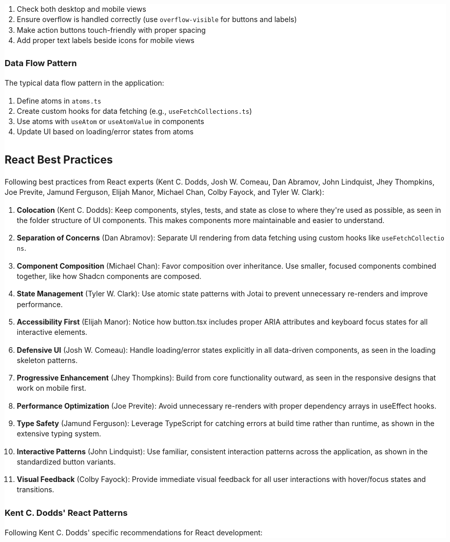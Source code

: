 1. Check both desktop and mobile views
2. Ensure overflow is handled correctly (use `overflow-visible` for buttons and labels)
3. Make action buttons touch-friendly with proper spacing
4. Add proper text labels beside icons for mobile views

### Data Flow Pattern

The typical data flow pattern in the application:

1. Define atoms in `atoms.ts`
2. Create custom hooks for data fetching (e.g., `useFetchCollections.ts`)
3. Use atoms with `useAtom` or `useAtomValue` in components
4. Update UI based on loading/error states from atoms

## React Best Practices

Following best practices from React experts (Kent C. Dodds, Josh W. Comeau, Dan Abramov, John Lindquist, Jhey Thompkins, Joe Previte, Jamund Ferguson, Elijah Manor, Michael Chan, Colby Fayock, and Tyler W. Clark):

1. **Colocation** (Kent C. Dodds): Keep components, styles, tests, and state as close to where they're used as possible, as seen in the folder structure of UI components. This makes components more maintainable and easier to understand.

2. **Separation of Concerns** (Dan Abramov): Separate UI rendering from data fetching using custom hooks like `useFetchCollections`.

3. **Component Composition** (Michael Chan): Favor composition over inheritance. Use smaller, focused components combined together, like how Shadcn components are composed.

4. **State Management** (Tyler W. Clark): Use atomic state patterns with Jotai to prevent unnecessary re-renders and improve performance.

5. **Accessibility First** (Elijah Manor): Notice how button.tsx includes proper ARIA attributes and keyboard focus states for all interactive elements.

6. **Defensive UI** (Josh W. Comeau): Handle loading/error states explicitly in all data-driven components, as seen in the loading skeleton patterns.

7. **Progressive Enhancement** (Jhey Thompkins): Build from core functionality outward, as seen in the responsive designs that work on mobile first.

8. **Performance Optimization** (Joe Previte): Avoid unnecessary re-renders with proper dependency arrays in useEffect hooks.

9. **Type Safety** (Jamund Ferguson): Leverage TypeScript for catching errors at build time rather than runtime, as shown in the extensive typing system.

10. **Interactive Patterns** (John Lindquist): Use familiar, consistent interaction patterns across the application, as shown in the standardized button variants.

11. **Visual Feedback** (Colby Fayock): Provide immediate visual feedback for all user interactions with hover/focus states and transitions.

### Kent C. Dodds' React Patterns

Following Kent C. Dodds' specific recommendations for React development:

